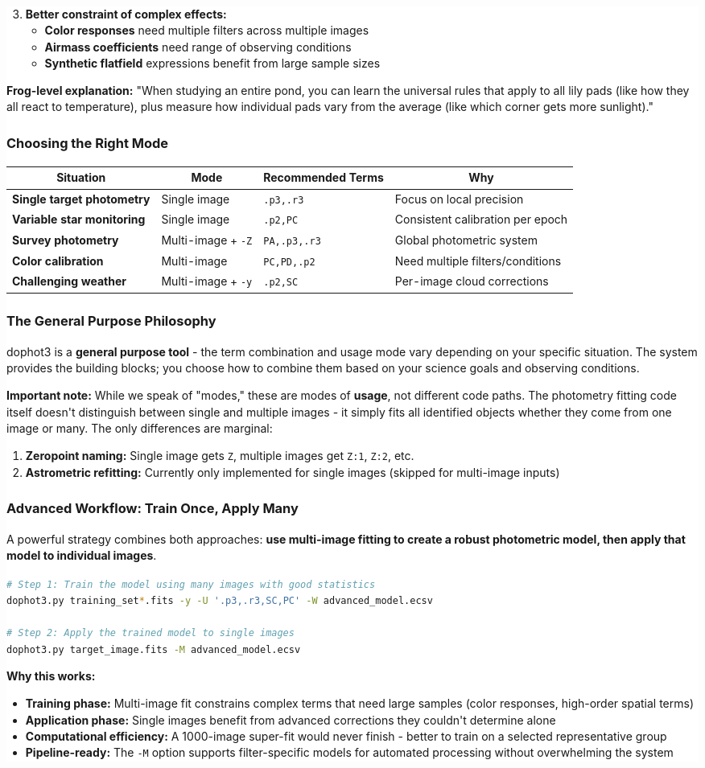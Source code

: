 3. **Better constraint of complex effects:**
   - **Color responses** need multiple filters across multiple images
   - **Airmass coefficients** need range of observing conditions
   - **Synthetic flatfield** expressions benefit from large sample sizes

**Frog-level explanation:** "When studying an entire pond, you can learn the universal rules that apply to all lily pads (like how they all react to temperature), plus measure how individual pads vary from the average (like which corner gets more sunlight)."

### Choosing the Right Mode

| Situation | Mode | Recommended Terms | Why |
|-----------|------|------------------|-----|
| **Single target photometry** | Single image | `.p3,.r3` | Focus on local precision |
| **Variable star monitoring** | Single image | `.p2,PC` | Consistent calibration per epoch |
| **Survey photometry** | Multi-image + `-Z` | `PA,.p3,.r3` | Global photometric system |
| **Color calibration** | Multi-image | `PC,PD,.p2` | Need multiple filters/conditions |
| **Challenging weather** | Multi-image + `-y` | `.p2,SC` | Per-image cloud corrections |

### The General Purpose Philosophy

dophot3 is a **general purpose tool** - the term combination and usage mode vary depending on your specific situation. The system provides the building blocks; you choose how to combine them based on your science goals and observing conditions.

**Important note:** While we speak of "modes," these are modes of **usage**, not different code paths. The photometry fitting code itself doesn't distinguish between single and multiple images - it simply fits all identified objects whether they come from one image or many. The only differences are marginal:

1. **Zeropoint naming:** Single image gets `Z`, multiple images get `Z:1`, `Z:2`, etc.
2. **Astrometric refitting:** Currently only implemented for single images (skipped for multi-image inputs)

### Advanced Workflow: Train Once, Apply Many

A powerful strategy combines both approaches: **use multi-image fitting to create a robust photometric model, then apply that model to individual images**.

```bash
# Step 1: Train the model using many images with good statistics
dophot3.py training_set*.fits -y -U '.p3,.r3,SC,PC' -W advanced_model.ecsv

# Step 2: Apply the trained model to single images
dophot3.py target_image.fits -M advanced_model.ecsv
```

**Why this works:**
- **Training phase:** Multi-image fit constrains complex terms that need large samples (color responses, high-order spatial terms)
- **Application phase:** Single images benefit from advanced corrections they couldn't determine alone
- **Computational efficiency:** A 1000-image super-fit would never finish - better to train on a selected representative group
- **Pipeline-ready:** The `-M` option supports filter-specific models for automated processing without overwhelming the system
